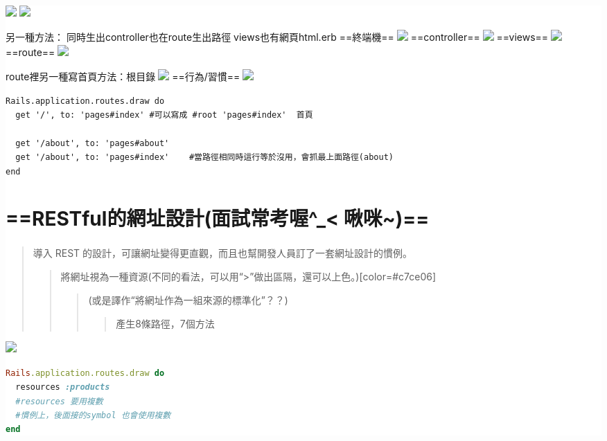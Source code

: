![](https://i.imgur.com/RtS2M0Y.png)
![](https://i.imgur.com/wjN0DaY.png)

另一種方法：
同時生出controller也在route生出路徑
views也有網頁html.erb
==終端機==
![](https://i.imgur.com/0tmlXY2.png)
==controller==
![](https://i.imgur.com/aNaG3WL.png)
==views==
![](https://i.imgur.com/gc0pHz4.png)
==route==
![](https://i.imgur.com/zlOSE7y.png)
 
 route裡另一種寫首頁方法：根目錄
![](https://i.imgur.com/RChy5Iq.png)
==行為/習慣==
![](https://i.imgur.com/y4mY8Cy.png)



``` == 
Rails.application.routes.draw do
  get '/', to: 'pages#index' #可以寫成 #root 'pages#index'  首頁

  get '/about', to: 'pages#about'
  get '/about', to: 'pages#index'    #當路徑相同時這行等於沒用，會抓最上面路徑(about)
end

```

# ==RESTful的網址設計(面試常考喔^_< 啾咪~)==
>導入 REST 的設計，可讓網址變得更直觀，而且也幫開發人員訂了一套網址設計的慣例。
>>將網址視為一種資源(不同的看法，可以用“>”做出區隔，還可以上色。)[color=#c7ce06]
>>>(或是譯作“將網址作為一組來源的標準化”？？)
>>>>產生8條路徑，7個方法
>

![](https://i.imgur.com/llejAnn.png)


```ruby
Rails.application.routes.draw do
  resources :products
  #resources 要用複數
  #慣例上，後面接的symbol 也會使用複數
end
```
